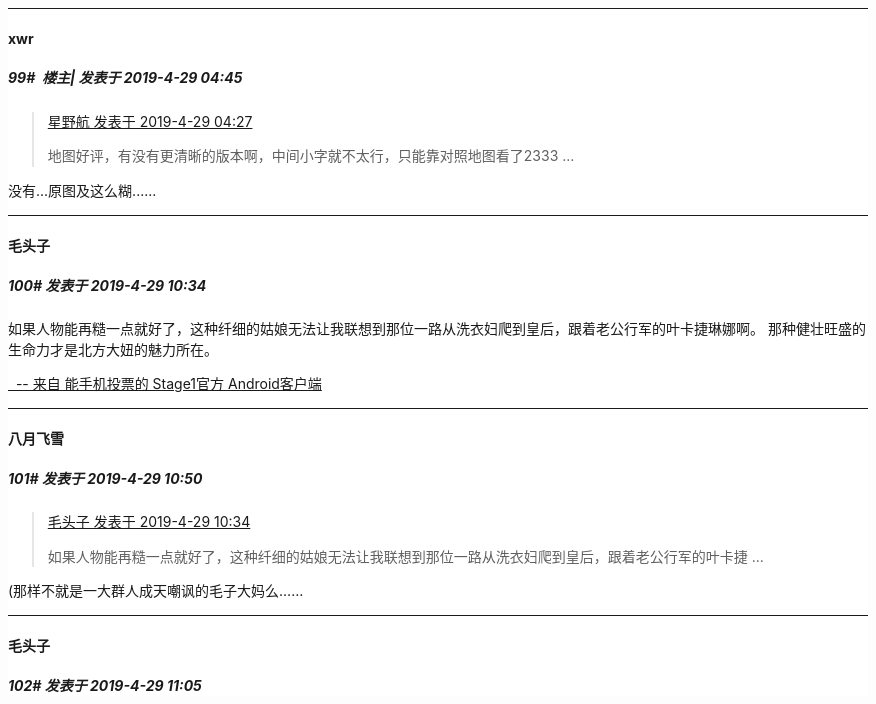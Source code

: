 






-----

####  xwr  
##### 99#         楼主| 发表于 2019-4-29 04:45



<blockquote><a href="httphttps://bbs.saraba1st.com/2b/forum.php?mod=redirect&amp;goto=findpost&amp;pid=43499431&amp;ptid=1827526" target="_blank">星野航 发表于 2019-4-29 04:27</a>

地图好评，有没有更清晰的版本啊，中间小字就不太行，只能靠对照地图看了2333 ...</blockquote>
没有...原图及这么糊......







-----

####  毛头子  
##### 100#       发表于 2019-4-29 10:34




如果人物能再糙一点就好了，这种纤细的姑娘无法让我联想到那位一路从洗衣妇爬到皇后，跟着老公行军的叶卡捷琳娜啊。
那种健壮旺盛的生命力才是北方大妞的魅力所在。

[  -- 来自 能手机投票的 Stage1官方 Android客户端](https://www.coolapk.com/apk/140634)







-----

####  八月飞雪  
##### 101#       发表于 2019-4-29 10:50



<blockquote><a href="httphttps://bbs.saraba1st.com/2b/forum.php?mod=redirect&amp;goto=findpost&amp;pid=43501887&amp;ptid=1827526" target="_blank">毛头子 发表于 2019-4-29 10:34</a>

如果人物能再糙一点就好了，这种纤细的姑娘无法让我联想到那位一路从洗衣妇爬到皇后，跟着老公行军的叶卡捷 ...</blockquote>
(那样不就是一大群人成天嘲讽的毛子大妈么……







-----

####  毛头子  
##### 102#       发表于 2019-4-29 11:05
